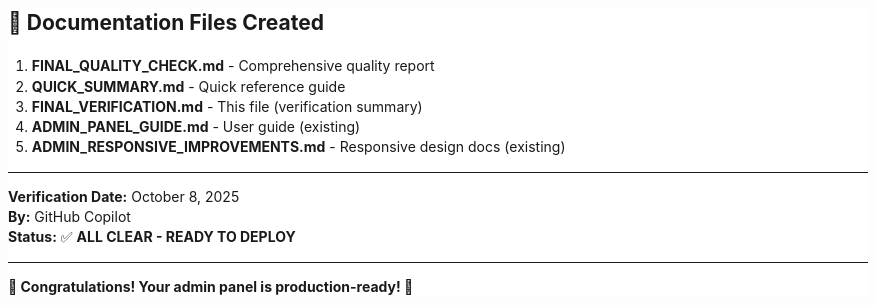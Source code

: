 
## 🎁 Documentation Files Created

1. **FINAL_QUALITY_CHECK.md** - Comprehensive quality report
2. **QUICK_SUMMARY.md** - Quick reference guide
3. **FINAL_VERIFICATION.md** - This file (verification summary)
4. **ADMIN_PANEL_GUIDE.md** - User guide (existing)
5. **ADMIN_RESPONSIVE_IMPROVEMENTS.md** - Responsive design docs (existing)

---

**Verification Date:** October 8, 2025  
**By:** GitHub Copilot  
**Status:** ✅ **ALL CLEAR - READY TO DEPLOY**

---

**🎊 Congratulations! Your admin panel is production-ready! 🎊**
